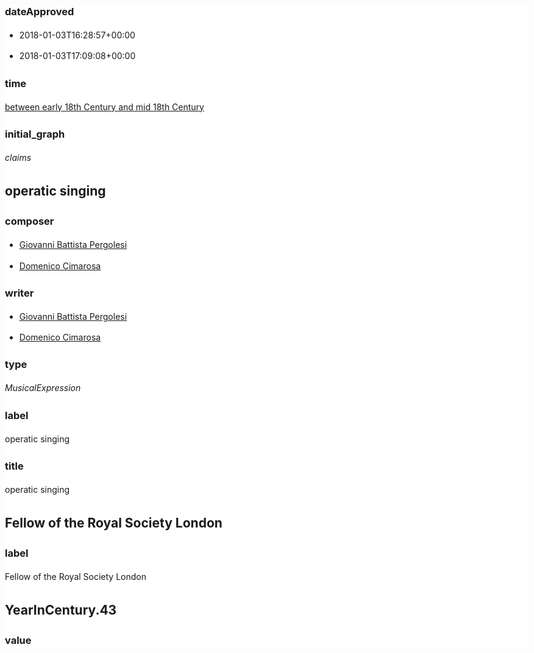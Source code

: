 ### dateApproved

 - 2018-01-03T16:28:57+00:00

 - 2018-01-03T17:09:08+00:00

### time


[between early 18th Century and mid 18th Century](#between-early-18th-Century-and-mid-18th-Century)

### initial_graph


*claims*

## operatic singing

### composer

 - [Giovanni Battista Pergolesi](#Giovanni-Battista-Pergolesi)

 - [Domenico Cimarosa](#Domenico-Cimarosa)

### writer

 - [Giovanni Battista Pergolesi](#Giovanni-Battista-Pergolesi)

 - [Domenico Cimarosa](#Domenico-Cimarosa)

### type


*MusicalExpression*

### label


operatic singing

### title


operatic singing

## Fellow of the Royal Society London

### label


Fellow of the Royal Society London

## YearInCentury.43

### value
